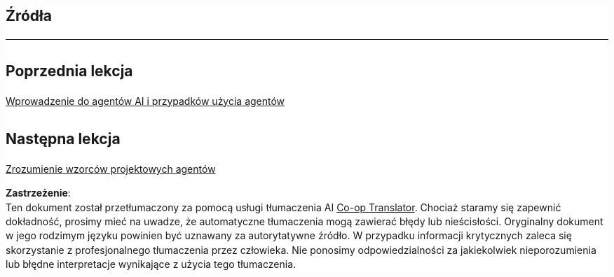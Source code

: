 ## Źródła

---

## Poprzednia lekcja

[Wprowadzenie do agentów AI i przypadków użycia agentów](../01-intro-to-ai-agents/README.md)

## Następna lekcja

[Zrozumienie wzorców projektowych agentów](../03-agentic-design-patterns/README.md)

**Zastrzeżenie**:  
Ten dokument został przetłumaczony za pomocą usługi tłumaczenia AI [Co-op Translator](https://github.com/Azure/co-op-translator). Chociaż staramy się zapewnić dokładność, prosimy mieć na uwadze, że automatyczne tłumaczenia mogą zawierać błędy lub nieścisłości. Oryginalny dokument w jego rodzimym języku powinien być uznawany za autorytatywne źródło. W przypadku informacji krytycznych zaleca się skorzystanie z profesjonalnego tłumaczenia przez człowieka. Nie ponosimy odpowiedzialności za jakiekolwiek nieporozumienia lub błędne interpretacje wynikające z użycia tego tłumaczenia.